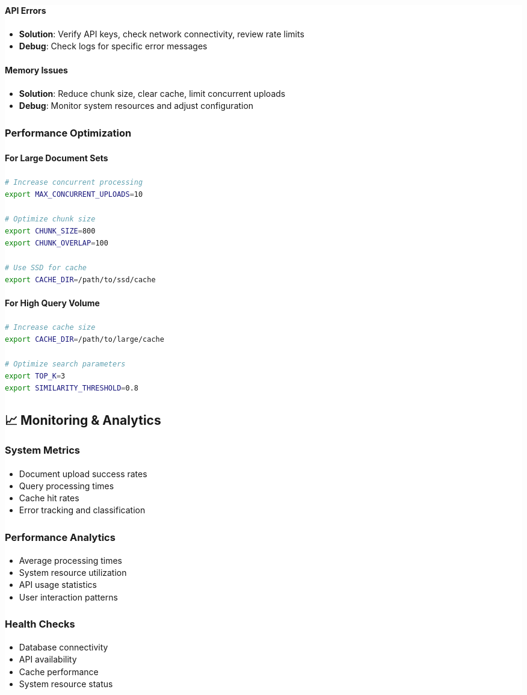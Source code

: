 #### API Errors
- **Solution**: Verify API keys, check network connectivity, review rate limits
- **Debug**: Check logs for specific error messages

#### Memory Issues
- **Solution**: Reduce chunk size, clear cache, limit concurrent uploads
- **Debug**: Monitor system resources and adjust configuration

### Performance Optimization

#### For Large Document Sets
```bash
# Increase concurrent processing
export MAX_CONCURRENT_UPLOADS=10

# Optimize chunk size
export CHUNK_SIZE=800
export CHUNK_OVERLAP=100

# Use SSD for cache
export CACHE_DIR=/path/to/ssd/cache
```

#### For High Query Volume
```bash
# Increase cache size
export CACHE_DIR=/path/to/large/cache

# Optimize search parameters
export TOP_K=3
export SIMILARITY_THRESHOLD=0.8
```

## 📈 Monitoring & Analytics

### System Metrics
- Document upload success rates
- Query processing times
- Cache hit rates
- Error tracking and classification

### Performance Analytics
- Average processing times
- System resource utilization
- API usage statistics
- User interaction patterns

### Health Checks
- Database connectivity
- API availability
- Cache performance
- System resource status
